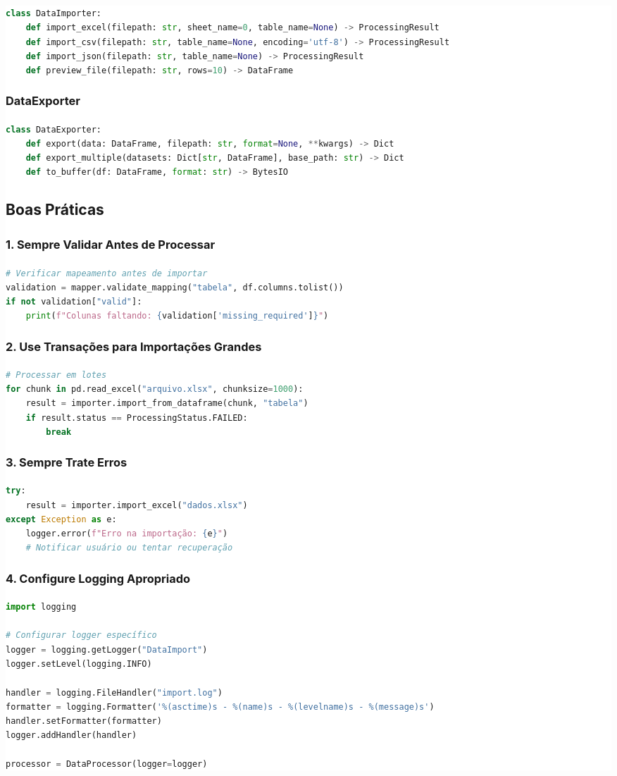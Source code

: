 ```python
class DataImporter:
    def import_excel(filepath: str, sheet_name=0, table_name=None) -> ProcessingResult
    def import_csv(filepath: str, table_name=None, encoding='utf-8') -> ProcessingResult
    def import_json(filepath: str, table_name=None) -> ProcessingResult
    def preview_file(filepath: str, rows=10) -> DataFrame
```

### DataExporter

```python
class DataExporter:
    def export(data: DataFrame, filepath: str, format=None, **kwargs) -> Dict
    def export_multiple(datasets: Dict[str, DataFrame], base_path: str) -> Dict
    def to_buffer(df: DataFrame, format: str) -> BytesIO
```

## Boas Práticas

### 1. Sempre Validar Antes de Processar
```python
# Verificar mapeamento antes de importar
validation = mapper.validate_mapping("tabela", df.columns.tolist())
if not validation["valid"]:
    print(f"Colunas faltando: {validation['missing_required']}")
```

### 2. Use Transações para Importações Grandes
```python
# Processar em lotes
for chunk in pd.read_excel("arquivo.xlsx", chunksize=1000):
    result = importer.import_from_dataframe(chunk, "tabela")
    if result.status == ProcessingStatus.FAILED:
        break
```

### 3. Sempre Trate Erros
```python
try:
    result = importer.import_excel("dados.xlsx")
except Exception as e:
    logger.error(f"Erro na importação: {e}")
    # Notificar usuário ou tentar recuperação
```

### 4. Configure Logging Apropriado
```python
import logging

# Configurar logger específico
logger = logging.getLogger("DataImport")
logger.setLevel(logging.INFO)

handler = logging.FileHandler("import.log")
formatter = logging.Formatter('%(asctime)s - %(name)s - %(levelname)s - %(message)s')
handler.setFormatter(formatter)
logger.addHandler(handler)

processor = DataProcessor(logger=logger)
```
